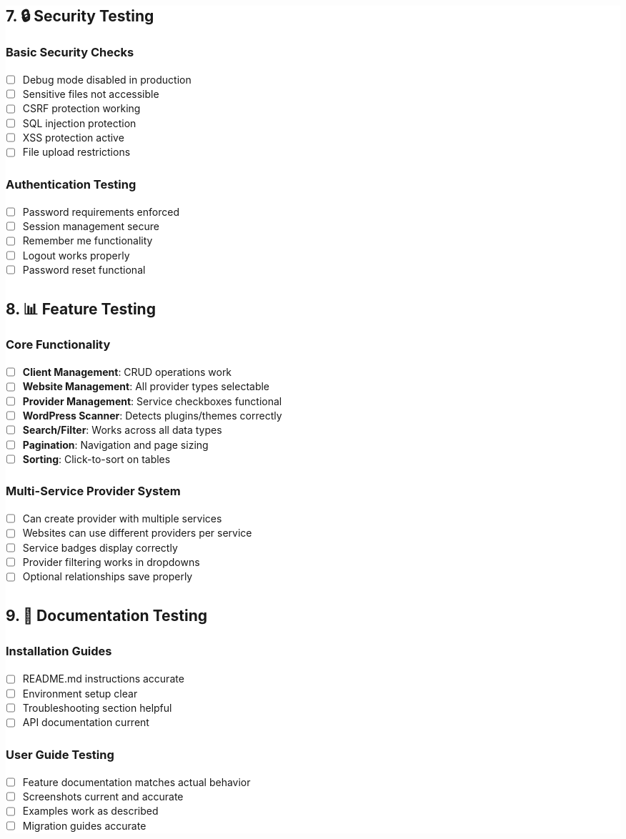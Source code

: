 ## 7. 🔒 Security Testing

### Basic Security Checks
- [ ] Debug mode disabled in production
- [ ] Sensitive files not accessible
- [ ] CSRF protection working
- [ ] SQL injection protection
- [ ] XSS protection active
- [ ] File upload restrictions

### Authentication Testing
- [ ] Password requirements enforced
- [ ] Session management secure
- [ ] Remember me functionality
- [ ] Logout works properly
- [ ] Password reset functional

## 8. 📊 Feature Testing

### Core Functionality
- [ ] **Client Management**: CRUD operations work
- [ ] **Website Management**: All provider types selectable
- [ ] **Provider Management**: Service checkboxes functional
- [ ] **WordPress Scanner**: Detects plugins/themes correctly
- [ ] **Search/Filter**: Works across all data types
- [ ] **Pagination**: Navigation and page sizing
- [ ] **Sorting**: Click-to-sort on tables

### Multi-Service Provider System
- [ ] Can create provider with multiple services
- [ ] Websites can use different providers per service
- [ ] Service badges display correctly
- [ ] Provider filtering works in dropdowns
- [ ] Optional relationships save properly

## 9. 📝 Documentation Testing

### Installation Guides
- [ ] README.md instructions accurate
- [ ] Environment setup clear
- [ ] Troubleshooting section helpful
- [ ] API documentation current

### User Guide Testing
- [ ] Feature documentation matches actual behavior
- [ ] Screenshots current and accurate
- [ ] Examples work as described
- [ ] Migration guides accurate
